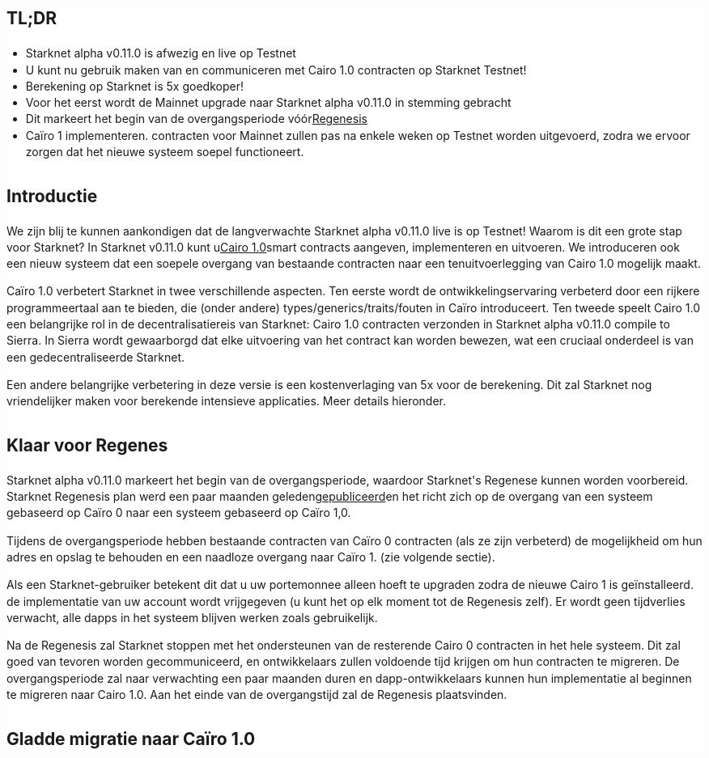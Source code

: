 ## TL;DR

* Starknet alpha v0.11.0 is afwezig en live op Testnet
* U kunt nu gebruik maken van en communiceren met Cairo 1.0 contracten op Starknet Testnet!
* Berekening op Starknet is 5x goedkoper!
* Voor het eerst wordt de Mainnet upgrade naar Starknet alpha v0.11.0 in stemming gebracht
* Dit markeert het begin van de overgangsperiode vóór[Regenesis](https://medium.com/starkware/starknet-regenesis-the-plan-bd0219843ef4)
* Caïro 1 implementeren. contracten voor Mainnet zullen pas na enkele weken op Testnet worden uitgevoerd, zodra we ervoor zorgen dat het nieuwe systeem soepel functioneert.

## Introductie

We zijn blij te kunnen aankondigen dat de langverwachte Starknet alpha v0.11.0 live is op Testnet! Waarom is dit een grote stap voor Starknet? In Starknet v0.11.0 kunt u[Cairo 1.0](https://medium.com/starkware/cairo-1-0-is-here-7e1ac8377038)smart contracts aangeven, implementeren en uitvoeren. We introduceren ook een nieuw systeem dat een soepele overgang van bestaande contracten naar een tenuitvoerlegging van Cairo 1.0 mogelijk maakt.

Caïro 1.0 verbetert Starknet in twee verschillende aspecten. Ten eerste wordt de ontwikkelingservaring verbeterd door een rijkere programmeertaal aan te bieden, die (onder andere) types/generics/traits/fouten in Caïro introduceert. Ten tweede speelt Cairo 1.0 een belangrijke rol in de decentralisatiereis van Starknet: Cairo 1.0 contracten verzonden in Starknet alpha v0.11.0 compile to Sierra. In Sierra wordt gewaarborgd dat elke uitvoering van het contract kan worden bewezen, wat een cruciaal onderdeel is van een gedecentraliseerde Starknet.

Een andere belangrijke verbetering in deze versie is een kostenverlaging van 5x voor de berekening. Dit zal Starknet nog vriendelijker maken voor berekende intensieve applicaties. Meer details hieronder.

## Klaar voor Regenes

Starknet alpha v0.11.0 markeert het begin van de overgangsperiode, waardoor Starknet's Regenese kunnen worden voorbereid. Starknet Regenesis plan werd een paar maanden geleden[gepubliceerd](https://medium.com/starkware/starknet-regenesis-the-plan-bd0219843ef4)en het richt zich op de overgang van een systeem gebaseerd op Caïro 0 naar een systeem gebaseerd op Caïro 1,0.

Tijdens de overgangsperiode hebben bestaande contracten van Caïro 0 contracten (als ze zijn verbeterd) de mogelijkheid om hun adres en opslag te behouden en een naadloze overgang naar Caïro 1. (zie volgende sectie).

Als een Starknet-gebruiker betekent dit dat u uw portemonnee alleen hoeft te upgraden zodra de nieuwe Cairo 1 is geïnstalleerd. de implementatie van uw account wordt vrijgegeven (u kunt het op elk moment tot de Regenesis zelf). Er wordt geen tijdverlies verwacht, alle dapps in het systeem blijven werken zoals gebruikelijk.

Na de Regenesis zal Starknet stoppen met het ondersteunen van de resterende Cairo 0 contracten in het hele systeem. Dit zal goed van tevoren worden gecommuniceerd, en ontwikkelaars zullen voldoende tijd krijgen om hun contracten te migreren. De overgangsperiode zal naar verwachting een paar maanden duren en dapp-ontwikkelaars kunnen hun implementatie al beginnen te migreren naar Cairo 1.0. Aan het einde van de overgangstijd zal de Regenesis plaatsvinden.

## Gladde migratie naar Caïro 1.0

